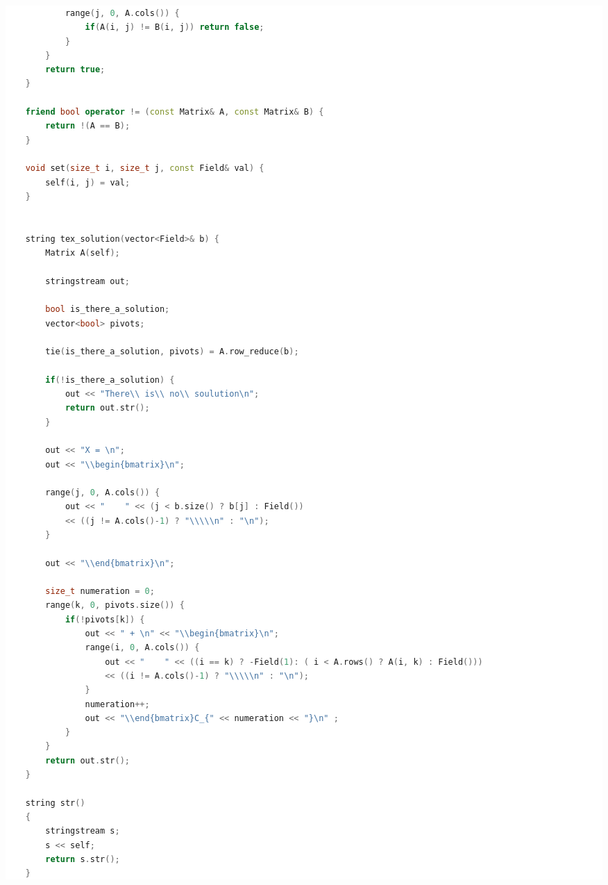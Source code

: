 ~~~c++
            range(j, 0, A.cols()) {
                if(A(i, j) != B(i, j)) return false;
            }
        }
        return true;
    }
    
    friend bool operator != (const Matrix& A, const Matrix& B) {
        return !(A == B);
    }
    
    void set(size_t i, size_t j, const Field& val) {
        self(i, j) = val;
    }
    
    
    string tex_solution(vector<Field>& b) {
        Matrix A(self);
        
        stringstream out;
        
        bool is_there_a_solution;
        vector<bool> pivots;
        
        tie(is_there_a_solution, pivots) = A.row_reduce(b);
        
        if(!is_there_a_solution) {
            out << "There\\ is\\ no\\ soulution\n";
            return out.str();
        }
        
        out << "X = \n";
        out << "\\begin{bmatrix}\n";
        
        range(j, 0, A.cols()) {
            out << "    " << (j < b.size() ? b[j] : Field())
            << ((j != A.cols()-1) ? "\\\\\n" : "\n");
        }
        
        out << "\\end{bmatrix}\n";
        
        size_t numeration = 0;
        range(k, 0, pivots.size()) {
            if(!pivots[k]) {
                out << " + \n" << "\\begin{bmatrix}\n";
                range(i, 0, A.cols()) {
                    out << "    " << ((i == k) ? -Field(1): ( i < A.rows() ? A(i, k) : Field()))
                    << ((i != A.cols()-1) ? "\\\\\n" : "\n");
                }
                numeration++;
                out << "\\end{bmatrix}C_{" << numeration << "}\n" ;
            }
        }
        return out.str();
    }

    string str()
    {
        stringstream s;
        s << self;
        return s.str();
    }

~~~